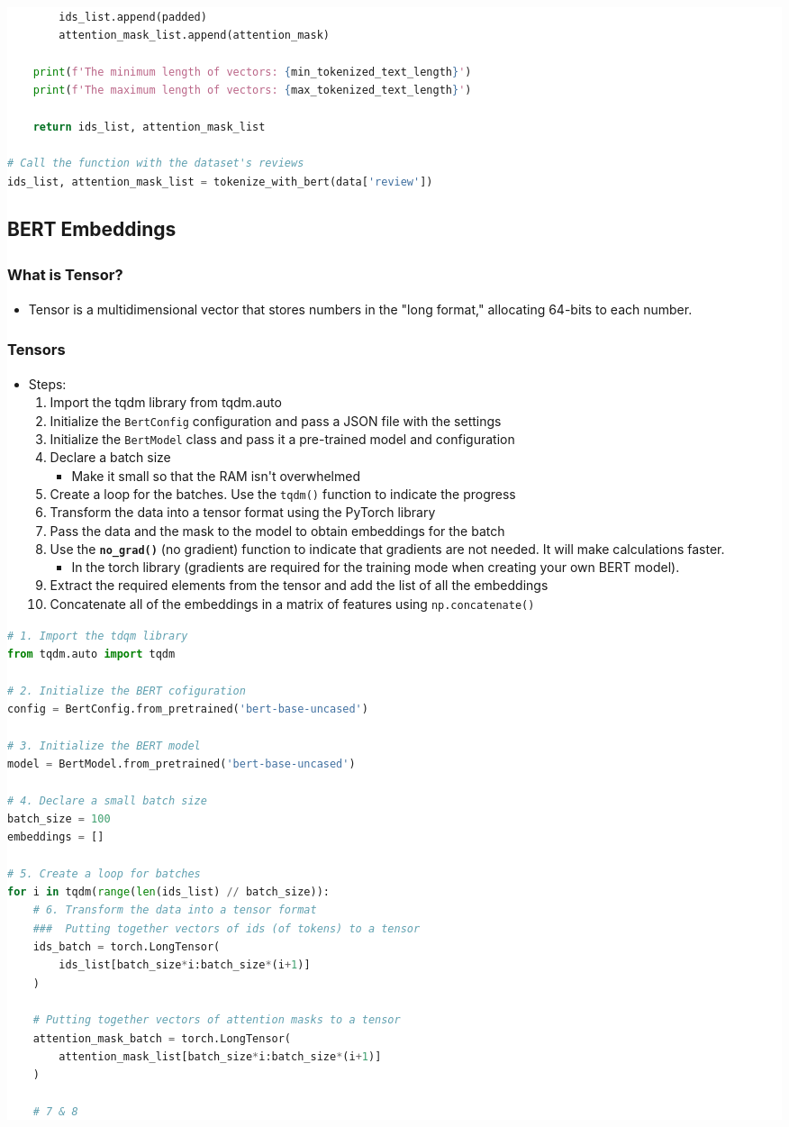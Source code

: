 ```Python
        ids_list.append(padded)
        attention_mask_list.append(attention_mask)
    
    print(f'The minimum length of vectors: {min_tokenized_text_length}')
    print(f'The maximum length of vectors: {max_tokenized_text_length}')
        
    return ids_list, attention_mask_list

# Call the function with the dataset's reviews
ids_list, attention_mask_list = tokenize_with_bert(data['review'])
```

## BERT Embeddings

### What is Tensor?
* Tensor is a multidimensional vector that stores numbers in the "long format," allocating 64-bits to each number.

### Tensors
* Steps:
	1. Import the tqdm library from tqdm.auto
	2. Initialize the `BertConfig` configuration and pass a JSON file with the settings
	3. Initialize the `BertModel` class and pass it a pre-trained model and configuration
	4. Declare a batch size 
		* Make it small so that the RAM isn't overwhelmed
	5. Create a loop for the batches. Use the `tqdm()` function to indicate the progress
	6. Transform the data into a tensor format using the PyTorch library
	7. Pass the data and the mask to the model to obtain embeddings for the batch
	8. Use the **`no_grad()`** (no gradient) function to indicate that gradients are not needed. It will make calculations faster.
		* In the torch library (gradients are required for the training mode when creating your own BERT model). 
	9. Extract the required elements from the tensor and add the list of all the embeddings
	10. Concatenate all of the embeddings in a matrix of features using `np.concatenate()`
```Python
# 1. Import the tdqm library
from tqdm.auto import tqdm

# 2. Initialize the BERT cofiguration
config = BertConfig.from_pretrained('bert-base-uncased')

# 3. Initialize the BERT model
model = BertModel.from_pretrained('bert-base-uncased')

# 4. Declare a small batch size
batch_size = 100
embeddings = [] 

# 5. Create a loop for batches
for i in tqdm(range(len(ids_list) // batch_size)):
	# 6. Transform the data into a tensor format
	###  Putting together vectors of ids (of tokens) to a tensor
	ids_batch = torch.LongTensor(
		ids_list[batch_size*i:batch_size*(i+1)]
	)
	
	# Putting together vectors of attention masks to a tensor
	attention_mask_batch = torch.LongTensor(
		attention_mask_list[batch_size*i:batch_size*(i+1)]
	)
	
	# 7 & 8
```